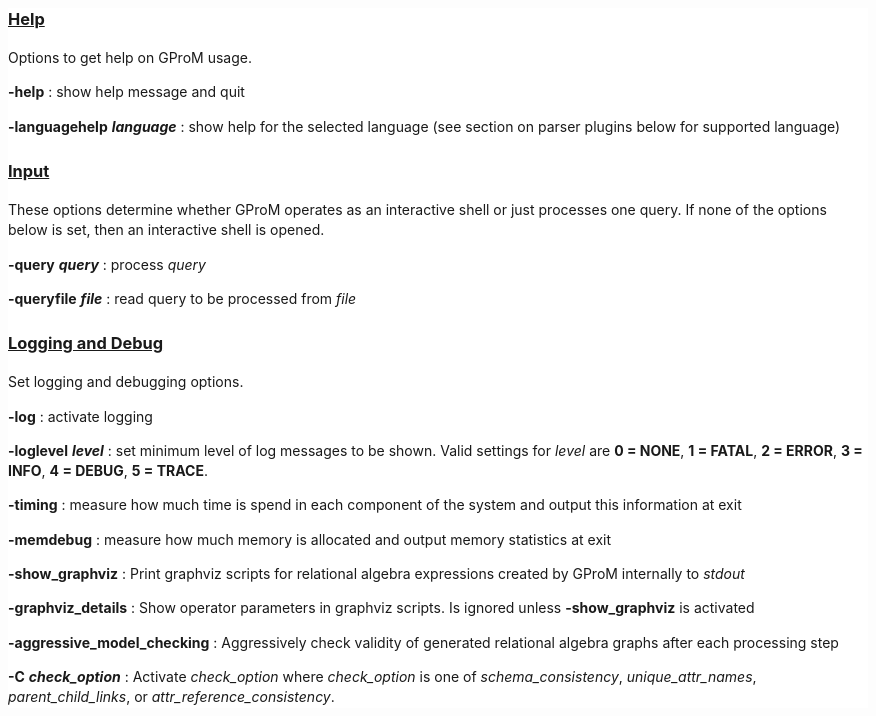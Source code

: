 ### [Help](#toc4)

Options to get help on GProM usage.

**-help** 
:   show help message and quit

**-languagehelp** ***language*** 
:   show help for the selected language (see section on parser plugins
    below for supported language)

### [Input](#toc5)

These options determine whether GProM operates as an interactive shell
or just processes one query. If none of the options below is set, then
an interactive shell is opened.

**-query** ***query*** 
:   process *query*

**-queryfile** ***file*** 
:   read query to be processed from *file*

### [Logging and Debug](#toc6)

Set logging and debugging options.

**-log** 
:   activate logging

**-loglevel** ***level*** 
:   set minimum level of log messages to be shown. Valid settings for
    *level* are **0 = NONE**, **1 = FATAL**, **2 = ERROR**, **3 =
    INFO**, **4 = DEBUG**, **5 = TRACE**.

**-timing** 
:   measure how much time is spend in each component of the system and
    output this information at exit

**-memdebug** 
:   measure how much memory is allocated and output memory statistics at
    exit

**-show\_graphviz** 
:   Print graphviz scripts for relational algebra expressions created by
    GProM internally to *stdout*

**-graphviz\_details** 
:   Show operator parameters in graphviz scripts. Is ignored unless
    **-show\_graphviz** is activated

**-aggressive\_model\_checking** 
:   Aggressively check validity of generated relational algebra graphs
    after each processing step

**-C** ***check\_option*** 
:   Activate *check\_option* where *check\_option* is one of
    *schema\_consistency*, *unique\_attr\_names*,
    *parent\_child\_links*, or *attr\_reference\_consistency*.
